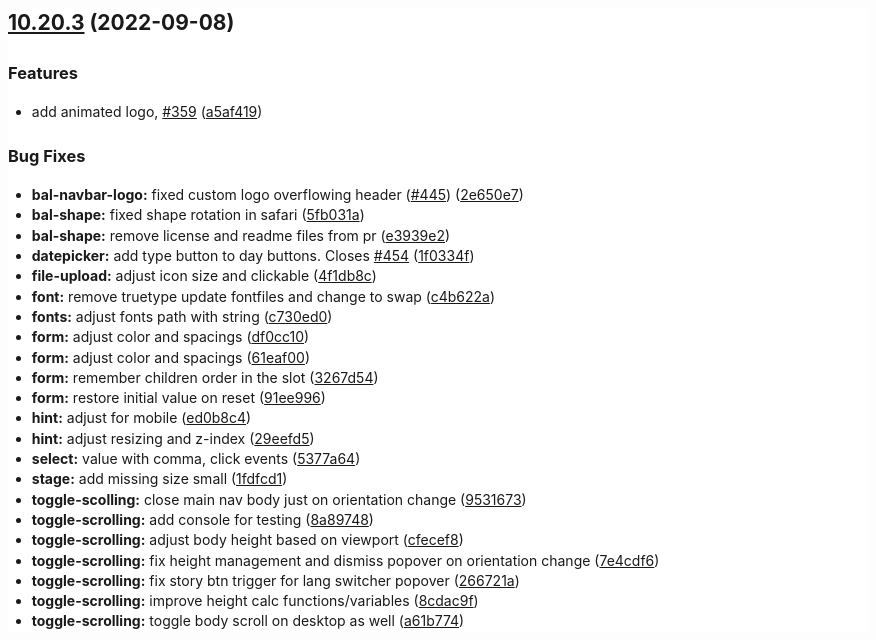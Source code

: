 ## [10.20.3](https://github.com/baloise/design-system/compare/v10.20.2...v10.20.3) (2022-09-08)


### Features

* add animated logo, [#359](https://github.com/baloise/design-system/issues/359) ([a5af419](https://github.com/baloise/design-system/commit/a5af41968659c23c623d9cc5876ef7bbafe8a130))


### Bug Fixes

* **bal-navbar-logo:** fixed custom logo overflowing header ([#445](https://github.com/baloise/design-system/issues/445)) ([2e650e7](https://github.com/baloise/design-system/commit/2e650e78cc79d2095f079c58b7710d71b951c30e))
* **bal-shape:** fixed shape rotation in safari ([5fb031a](https://github.com/baloise/design-system/commit/5fb031a441ce1cbedff8da8a40a7c7ce8c64a5a5))
* **bal-shape:** remove license and readme files from pr ([e3939e2](https://github.com/baloise/design-system/commit/e3939e28e592e7491bf56c83960e4e34eb1d4976))
* **datepicker:** add type button to day buttons. Closes [#454](https://github.com/baloise/design-system/issues/454) ([1f0334f](https://github.com/baloise/design-system/commit/1f0334fe6b0a9cf2af48f68d0b0aef150733a3f6))
* **file-upload:** adjust icon size and clickable ([4f1db8c](https://github.com/baloise/design-system/commit/4f1db8c6b4dfd60d1ff13047db43b1e4d79b5c84))
* **font:** remove truetype update fontfiles and change to swap ([c4b622a](https://github.com/baloise/design-system/commit/c4b622acb24d34d14a3e42c874f70cdb3393edad))
* **fonts:** adjust fonts path with string ([c730ed0](https://github.com/baloise/design-system/commit/c730ed00011b75b1a383ab08b8f0826863638dea))
* **form:** adjust color and spacings ([df0cc10](https://github.com/baloise/design-system/commit/df0cc10a210e7b346f4c1879e69c86cf068ab97c))
* **form:** adjust color and spacings ([61eaf00](https://github.com/baloise/design-system/commit/61eaf00bd51efd9d1f4b3dfe6f81fa3e552afdcf))
* **form:** remember children order in the slot ([3267d54](https://github.com/baloise/design-system/commit/3267d54b5d26571fe52c3401973233bd7c4bcd84))
* **form:** restore initial value on reset ([91ee996](https://github.com/baloise/design-system/commit/91ee99674955ca2c9ff49f4fbc02e553d4834465))
* **hint:** adjust for mobile ([ed0b8c4](https://github.com/baloise/design-system/commit/ed0b8c4d8f41e6350e465a2caacc8a5f4cefdd64))
* **hint:** adjust resizing and z-index ([29eefd5](https://github.com/baloise/design-system/commit/29eefd52dc4cd00d28505c25d07fb40cebcc1352))
* **select:** value with comma, click events ([5377a64](https://github.com/baloise/design-system/commit/5377a64f3ef51840039cfa5972fafdb706467869))
* **stage:** add missing size small ([1fdfcd1](https://github.com/baloise/design-system/commit/1fdfcd1fc70637f9358a3660ec7d9f5cf5884a59))
* **toggle-scolling:** close main nav body just on orientation change ([9531673](https://github.com/baloise/design-system/commit/9531673376f14178a72e76fef6df13f93a9d8596))
* **toggle-scrolling:** add console for testing ([8a89748](https://github.com/baloise/design-system/commit/8a8974807db58386927a804b9f98a725dae9a0be))
* **toggle-scrolling:** adjust body height based on viewport ([cfecef8](https://github.com/baloise/design-system/commit/cfecef8f53445bb9595d7bc1cafc6540b7a17394))
* **toggle-scrolling:** fix height management and dismiss popover on orientation change ([7e4cdf6](https://github.com/baloise/design-system/commit/7e4cdf6592f3d98cbc71f22956a3a6149bf80304))
* **toggle-scrolling:** fix story btn trigger for lang switcher popover ([266721a](https://github.com/baloise/design-system/commit/266721aa2508890d0cea12d3232fc54bc412cfbc))
* **toggle-scrolling:** improve height calc functions/variables ([8cdac9f](https://github.com/baloise/design-system/commit/8cdac9ff682b0b0e44a42104d3a5cd8781c38356))
* **toggle-scrolling:** toggle body scroll on desktop as well ([a61b774](https://github.com/baloise/design-system/commit/a61b774a86cffbac2f2aa37e28f8c2b1dbdf1306))
